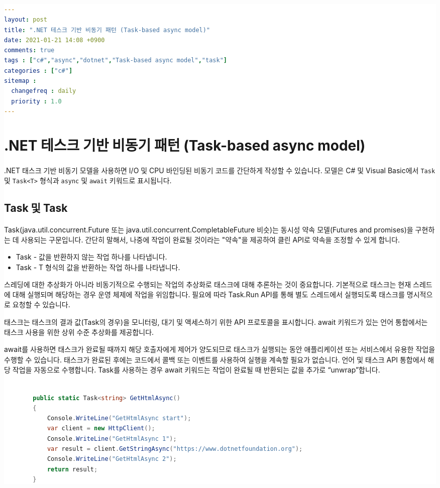 ```yaml
---
layout: post
title: ".NET 테스크 기반 비동기 패턴 (Task-based async model)"
date: 2021-01-21 14:08 +0900
comments: true
tags : ["c#","async","dotnet","Task-based async model","task"]
categories : ["c#"]
sitemap :
  changefreq : daily
  priority : 1.0
---
```


# .NET 테스크 기반 비동기 패턴 (Task-based async model)

.NET 태스크 기반 비동기 모델을 사용하면 I/O 및 CPU 바인딩된 비동기 코드를 간단하게 작성할 수 있습니다. 
모델은 C# 및 Visual Basic에서 `Task` 및 `Task<T>` 형식과 `async` 및 `await` 키워드로 표시됩니다. 

## Task 및 Task<T>

Task(java.util.concurrent.Future 또는 java.util.concurrent.CompletableFuture 비슷)는 동시성 약속 모델(Futures and promises)을 구현하는 데 사용되는 구문입니다. 
간단히 말해서, 나중에 작업이 완료될 것이라는 "약속"을 제공하여 클린 API로 약속을 조정할 수 있게 합니다.

* Task - 값을 반환하지 않는 작업 하나를 나타냅니다.
* Task<T> - T 형식의 값을 반환하는 작업 하나를 나타냅니다.

스레딩에 대한 추상화가 아니라 비동기적으로 수행되는 작업의 추상화로 태스크에 대해 추론하는 것이 중요합니다. 
기본적으로 태스크는 현재 스레드에 대해 실행되며 해당하는 경우 운영 체제에 작업을 위임합니다. 
필요에 따라 Task.Run API를 통해 별도 스레드에서 실행되도록 태스크를 명시적으로 요청할 수 있습니다.

태스크는 태스크의 결과 값(Task<T>의 경우)을 모니터링, 대기 및 액세스하기 위한 API 프로토콜을 표시합니다. 
await 키워드가 있는 언어 통합에서는 태스크 사용을 위한 상위 수준 추상화를 제공합니다.

await를 사용하면 태스크가 완료될 때까지 해당 호출자에게 제어가 양도되므로 태스크가 실행되는 동안 애플리케이션 또는 서비스에서 유용한 작업을 수행할 수 있습니다. 
태스크가 완료된 후에는 코드에서 콜백 또는 이벤트를 사용하여 실행을 계속할 필요가 없습니다. 
언어 및 태스크 API 통합에서 해당 작업을 자동으로 수행합니다. Task<T>를 사용하는 경우 await 키워드는 작업이 완료될 때 반환되는 값을 추가로 “unwrap”합니다. 

```c#

		public static Task<string> GetHtmlAsync()
		{
			Console.WriteLine("GetHtmlAsync start");
			var client = new HttpClient();
			Console.WriteLine("GetHtmlAsync 1");
			var result = client.GetStringAsync("https://www.dotnetfoundation.org");
			Console.WriteLine("GetHtmlAsync 2");
			return result;
		}


```

